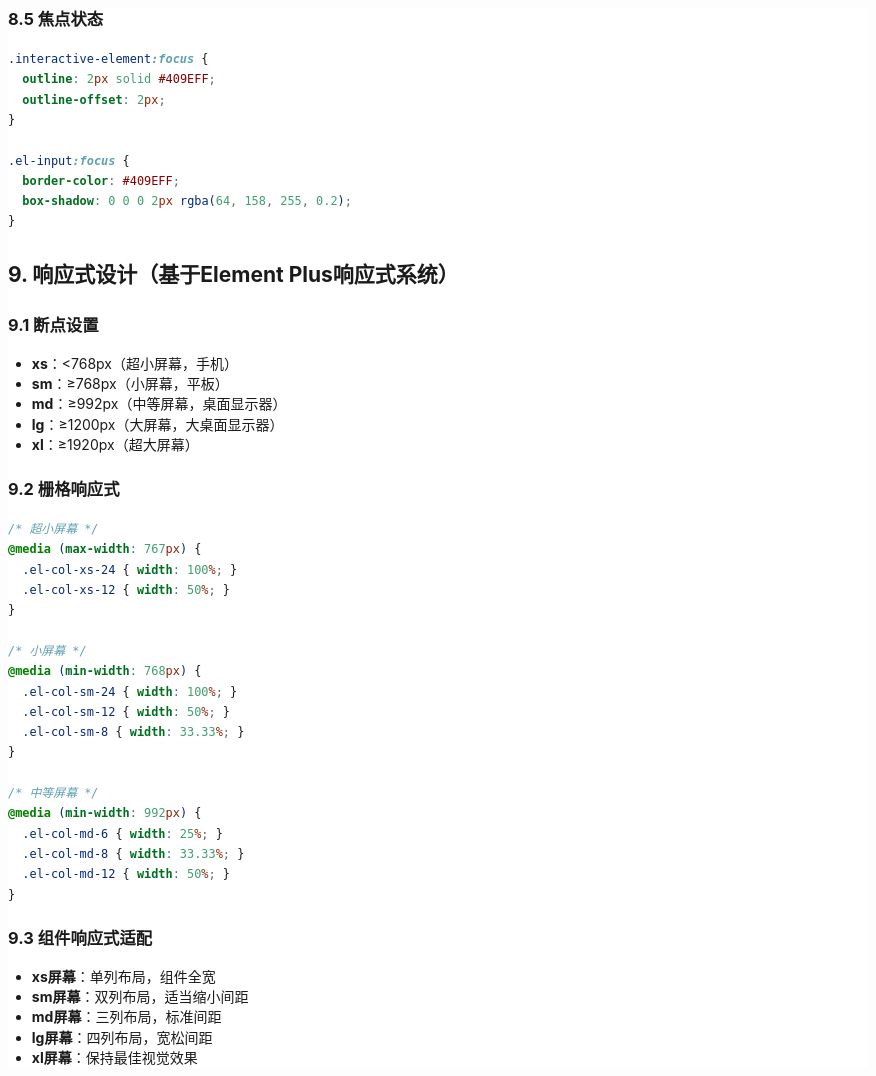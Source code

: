 ### 8.5 焦点状态
```css
.interactive-element:focus {
  outline: 2px solid #409EFF;
  outline-offset: 2px;
}

.el-input:focus {
  border-color: #409EFF;
  box-shadow: 0 0 0 2px rgba(64, 158, 255, 0.2);
}
```

## 9. 响应式设计（基于Element Plus响应式系统）

### 9.1 断点设置
- **xs**：<768px（超小屏幕，手机）
- **sm**：≥768px（小屏幕，平板）
- **md**：≥992px（中等屏幕，桌面显示器）
- **lg**：≥1200px（大屏幕，大桌面显示器）
- **xl**：≥1920px（超大屏幕）

### 9.2 栅格响应式
```css
/* 超小屏幕 */
@media (max-width: 767px) {
  .el-col-xs-24 { width: 100%; }
  .el-col-xs-12 { width: 50%; }
}

/* 小屏幕 */
@media (min-width: 768px) {
  .el-col-sm-24 { width: 100%; }
  .el-col-sm-12 { width: 50%; }
  .el-col-sm-8 { width: 33.33%; }
}

/* 中等屏幕 */
@media (min-width: 992px) {
  .el-col-md-6 { width: 25%; }
  .el-col-md-8 { width: 33.33%; }
  .el-col-md-12 { width: 50%; }
}
```

### 9.3 组件响应式适配
- **xs屏幕**：单列布局，组件全宽
- **sm屏幕**：双列布局，适当缩小间距
- **md屏幕**：三列布局，标准间距
- **lg屏幕**：四列布局，宽松间距
- **xl屏幕**：保持最佳视觉效果
